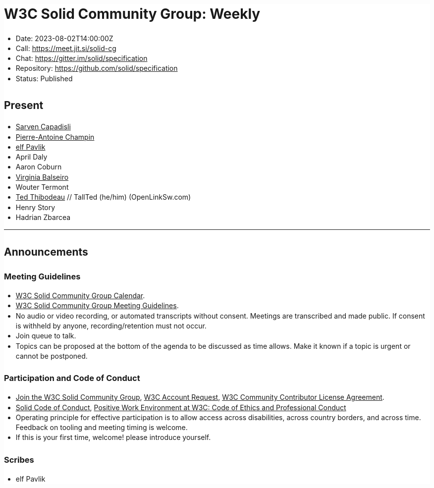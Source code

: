 # W3C Solid Community Group: Weekly

* Date: 2023-08-02T14:00:00Z
* Call: https://meet.jit.si/solid-cg
* Chat: https://gitter.im/solid/specification
* Repository: https://github.com/solid/specification
* Status: Published

## Present
* [Sarven Capadisli](https://csarven.ca/#i)
* [Pierre-Antoine Champin](https://solid.champin.net/profile/card#me)
* [elf Pavlik](https://elf-pavlik.hackers4peace.net)
* April Daly
* Aaron Coburn
* [Virginia Balseiro](https://virginiabalseiro.com/#me)
* Wouter Termont
* [Ted Thibodeau](https://github.com/TallTed) // TallTed (he/him) (OpenLinkSw.com)
* Henry Story
* Hadrian Zbarcea

---

## Announcements

### Meeting Guidelines
* [W3C Solid Community Group Calendar](https://www.w3.org/groups/cg/solid/calendar).
* [W3C Solid Community Group Meeting Guidelines](https://github.com/solid/specification/blob/main/meetings/README.md).
* No audio or video recording, or automated transcripts without consent. Meetings are transcribed and made public. If consent is withheld by anyone, recording/retention must not occur.
* Join queue to talk.
* Topics can be proposed at the bottom of the agenda to be discussed as time allows. Make it known if a topic is urgent or cannot be postponed.

### Participation and Code of Conduct
* [Join the W3C Solid Community Group](https://www.w3.org/community/solid/join), [W3C Account Request](http://www.w3.org/accounts/request), [W3C Community Contributor License Agreement](https://www.w3.org/community/about/agreements/cla/).
* [Solid Code of Conduct](https://github.com/solid/process/blob/main/code-of-conduct.md), [Positive Work Environment at W3C: Code of Ethics and Professional Conduct](https://www.w3.org/Consortium/cepc/)
* Operating principle for effective participation is to allow access across disabilities, across country borders, and across time. Feedback on tooling and meeting timing is welcome.
* If this is your first time, welcome! please introduce yourself.


### Scribes
* elf Pavlik
